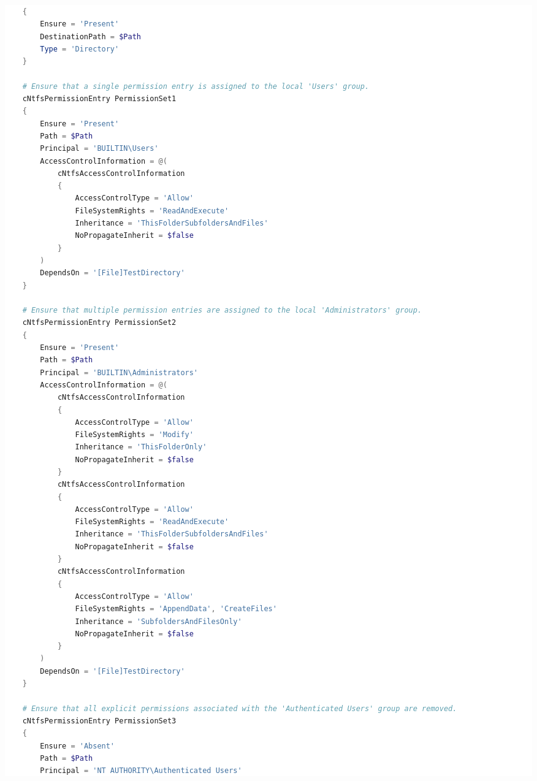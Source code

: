 ```powershell
    {
        Ensure = 'Present'
        DestinationPath = $Path
        Type = 'Directory'
    }

    # Ensure that a single permission entry is assigned to the local 'Users' group.
    cNtfsPermissionEntry PermissionSet1
    {
        Ensure = 'Present'
        Path = $Path
        Principal = 'BUILTIN\Users'
        AccessControlInformation = @(
            cNtfsAccessControlInformation
            {
                AccessControlType = 'Allow'
                FileSystemRights = 'ReadAndExecute'
                Inheritance = 'ThisFolderSubfoldersAndFiles'
                NoPropagateInherit = $false
            }
        )
        DependsOn = '[File]TestDirectory'
    }

    # Ensure that multiple permission entries are assigned to the local 'Administrators' group.
    cNtfsPermissionEntry PermissionSet2
    {
        Ensure = 'Present'
        Path = $Path
        Principal = 'BUILTIN\Administrators'
        AccessControlInformation = @(
            cNtfsAccessControlInformation
            {
                AccessControlType = 'Allow'
                FileSystemRights = 'Modify'
                Inheritance = 'ThisFolderOnly'
                NoPropagateInherit = $false
            }
            cNtfsAccessControlInformation
            {
                AccessControlType = 'Allow'
                FileSystemRights = 'ReadAndExecute'
                Inheritance = 'ThisFolderSubfoldersAndFiles'
                NoPropagateInherit = $false
            }
            cNtfsAccessControlInformation
            {
                AccessControlType = 'Allow'
                FileSystemRights = 'AppendData', 'CreateFiles'
                Inheritance = 'SubfoldersAndFilesOnly'
                NoPropagateInherit = $false
            }
        )
        DependsOn = '[File]TestDirectory'
    }

    # Ensure that all explicit permissions associated with the 'Authenticated Users' group are removed.
    cNtfsPermissionEntry PermissionSet3
    {
        Ensure = 'Absent'
        Path = $Path
        Principal = 'NT AUTHORITY\Authenticated Users'
```